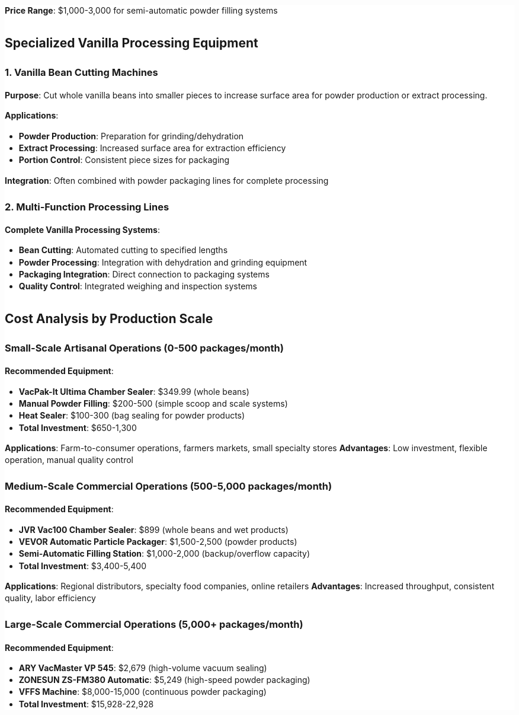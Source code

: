**Price Range**: $1,000-3,000 for semi-automatic powder filling systems

## Specialized Vanilla Processing Equipment

### 1. Vanilla Bean Cutting Machines

**Purpose**: Cut whole vanilla beans into smaller pieces to increase surface area for powder production or extract processing.

**Applications**:
- **Powder Production**: Preparation for grinding/dehydration
- **Extract Processing**: Increased surface area for extraction efficiency
- **Portion Control**: Consistent piece sizes for packaging

**Integration**: Often combined with powder packaging lines for complete processing

### 2. Multi-Function Processing Lines

**Complete Vanilla Processing Systems**:
- **Bean Cutting**: Automated cutting to specified lengths
- **Powder Processing**: Integration with dehydration and grinding equipment
- **Packaging Integration**: Direct connection to packaging systems
- **Quality Control**: Integrated weighing and inspection systems

## Cost Analysis by Production Scale

### Small-Scale Artisanal Operations (0-500 packages/month)

**Recommended Equipment**:
- **VacPak-It Ultima Chamber Sealer**: $349.99 (whole beans)
- **Manual Powder Filling**: $200-500 (simple scoop and scale systems)
- **Heat Sealer**: $100-300 (bag sealing for powder products)
- **Total Investment**: $650-1,300

**Applications**: Farm-to-consumer operations, farmers markets, small specialty stores
**Advantages**: Low investment, flexible operation, manual quality control

### Medium-Scale Commercial Operations (500-5,000 packages/month)

**Recommended Equipment**:
- **JVR Vac100 Chamber Sealer**: $899 (whole beans and wet products)
- **VEVOR Automatic Particle Packager**: $1,500-2,500 (powder products)
- **Semi-Automatic Filling Station**: $1,000-2,000 (backup/overflow capacity)
- **Total Investment**: $3,400-5,400

**Applications**: Regional distributors, specialty food companies, online retailers
**Advantages**: Increased throughput, consistent quality, labor efficiency

### Large-Scale Commercial Operations (5,000+ packages/month)

**Recommended Equipment**:
- **ARY VacMaster VP 545**: $2,679 (high-volume vacuum sealing)
- **ZONESUN ZS-FM380 Automatic**: $5,249 (high-speed powder packaging)
- **VFFS Machine**: $8,000-15,000 (continuous powder packaging)
- **Total Investment**: $15,928-22,928
